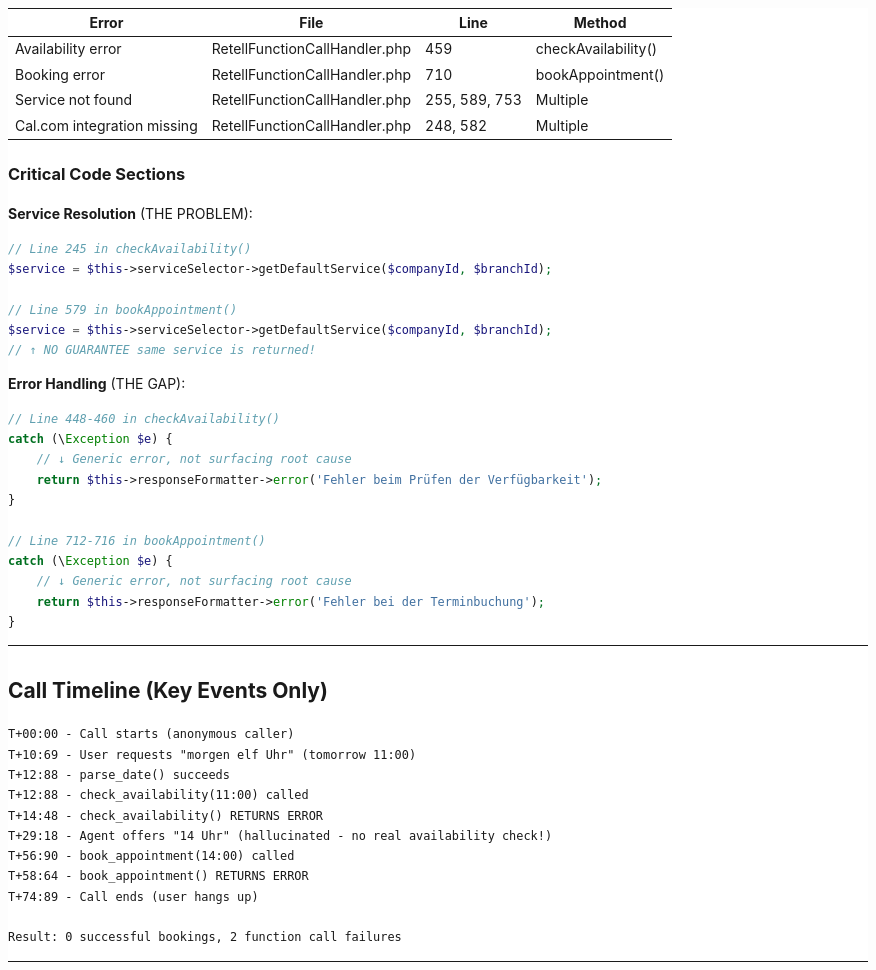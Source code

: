 | Error | File | Line | Method |
|-------|------|------|--------|
| Availability error | RetellFunctionCallHandler.php | 459 | checkAvailability() |
| Booking error | RetellFunctionCallHandler.php | 710 | bookAppointment() |
| Service not found | RetellFunctionCallHandler.php | 255, 589, 753 | Multiple |
| Cal.com integration missing | RetellFunctionCallHandler.php | 248, 582 | Multiple |

### Critical Code Sections

**Service Resolution** (THE PROBLEM):
```php
// Line 245 in checkAvailability()
$service = $this->serviceSelector->getDefaultService($companyId, $branchId);

// Line 579 in bookAppointment()
$service = $this->serviceSelector->getDefaultService($companyId, $branchId);
// ↑ NO GUARANTEE same service is returned!
```

**Error Handling** (THE GAP):
```php
// Line 448-460 in checkAvailability()
catch (\Exception $e) {
    // ↓ Generic error, not surfacing root cause
    return $this->responseFormatter->error('Fehler beim Prüfen der Verfügbarkeit');
}

// Line 712-716 in bookAppointment()
catch (\Exception $e) {
    // ↓ Generic error, not surfacing root cause
    return $this->responseFormatter->error('Fehler bei der Terminbuchung');
}
```

---

## Call Timeline (Key Events Only)

```
T+00:00 - Call starts (anonymous caller)
T+10:69 - User requests "morgen elf Uhr" (tomorrow 11:00)
T+12:88 - parse_date() succeeds
T+12:88 - check_availability(11:00) called
T+14:48 - check_availability() RETURNS ERROR
T+29:18 - Agent offers "14 Uhr" (hallucinated - no real availability check!)
T+56:90 - book_appointment(14:00) called
T+58:64 - book_appointment() RETURNS ERROR
T+74:89 - Call ends (user hangs up)

Result: 0 successful bookings, 2 function call failures
```

---